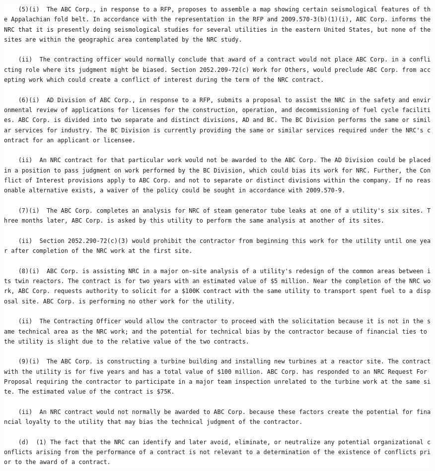         (5)(i)  The ABC Corp., in response to a RFP, proposes to assemble a map showing certain seismological features of the Appalachian fold belt. In accordance with the representation in the RFP and 2009.570-3(b)(1)(i), ABC Corp. informs the NRC that it is presently doing seismological studies for several utilities in the eastern United States, but none of the sites are within the geographic area contemplated by the NRC study.

        (ii)  The contracting officer would normally conclude that award of a contract would not place ABC Corp. in a conflicting role where its judgment might be biased. Section 2052.209-72(c) Work for Others, would preclude ABC Corp. from accepting work which could create a conflict of interest during the term of the NRC contract.

        (6)(i)  AD Division of ABC Corp., in response to a RFP, submits a proposal to assist the NRC in the safety and environmental review of applications for licenses for the construction, operation, and decommissioning of fuel cycle facilities. ABC Corp. is divided into two separate and distinct divisions, AD and BC. The BC Division performs the same or similar services for industry. The BC Division is currently providing the same or similar services required under the NRC's contract for an applicant or licensee.

        (ii)  An NRC contract for that particular work would not be awarded to the ABC Corp. The AD Division could be placed in a position to pass judgment on work performed by the BC Division, which could bias its work for NRC. Further, the Conflict of Interest provisions apply to ABC Corp. and not to separate or distinct divisions within the company. If no reasonable alternative exists, a waiver of the policy could be sought in accordance with 2009.570-9.

        (7)(i)  The ABC Corp. completes an analysis for NRC of steam generator tube leaks at one of a utility's six sites. Three months later, ABC Corp. is asked by this utility to perform the same analysis at another of its sites.

        (ii)  Section 2052.290-72(c)(3) would prohibit the contractor from beginning this work for the utility until one year after completion of the NRC work at the first site.

        (8)(i)  ABC Corp. is assisting NRC in a major on-site analysis of a utility's redesign of the common areas between its twin reactors. The contract is for two years with an estimated value of $5 million. Near the completion of the NRC work, ABC Corp. requests authority to solicit for a $100K contract with the same utility to transport spent fuel to a disposal site. ABC Corp. is performing no other work for the utility.

        (ii)  The Contracting Officer would allow the contractor to proceed with the solicitation because it is not in the same technical area as the NRC work; and the potential for technical bias by the contractor because of financial ties to the utility is slight due to the relative value of the two contracts.

        (9)(i)  The ABC Corp. is constructing a turbine building and installing new turbines at a reactor site. The contract with the utility is for five years and has a total value of $100 million. ABC Corp. has responded to an NRC Request For Proposal requiring the contractor to participate in a major team inspection unrelated to the turbine work at the same site. The estimated value of the contract is $75K.

        (ii)  An NRC contract would not normally be awarded to ABC Corp. because these factors create the potential for financial loyalty to the utility that may bias the technical judgment of the contractor.

        (d)  (1) The fact that the NRC can identify and later avoid, eliminate, or neutralize any potential organizational conflicts arising from the performance of a contract is not relevant to a determination of the existence of conflicts prior to the award of a contract.
